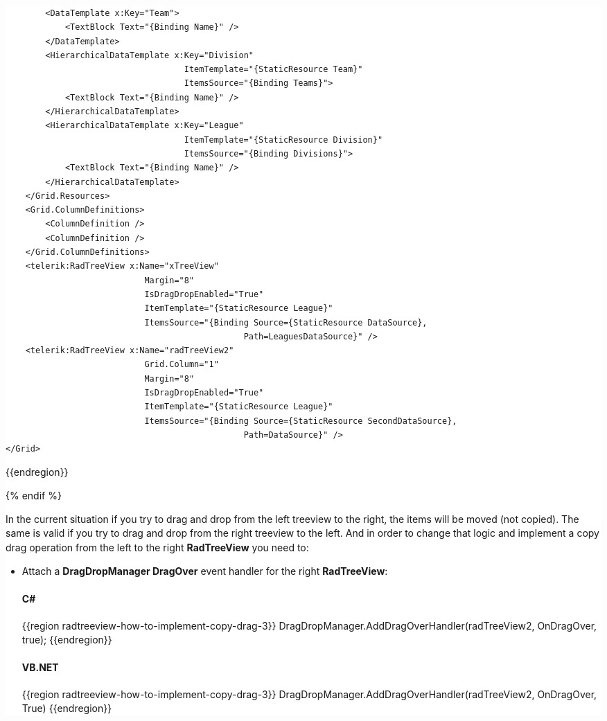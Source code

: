 	        <DataTemplate x:Key="Team">
	            <TextBlock Text="{Binding Name}" />
	        </DataTemplate>
	        <HierarchicalDataTemplate x:Key="Division"
	                                    ItemTemplate="{StaticResource Team}"
	                                    ItemsSource="{Binding Teams}">
	            <TextBlock Text="{Binding Name}" />
	        </HierarchicalDataTemplate>
	        <HierarchicalDataTemplate x:Key="League"
	                                    ItemTemplate="{StaticResource Division}"
	                                    ItemsSource="{Binding Divisions}">
	            <TextBlock Text="{Binding Name}" />
	        </HierarchicalDataTemplate>
	    </Grid.Resources>
	    <Grid.ColumnDefinitions>
	        <ColumnDefinition />
	        <ColumnDefinition />
	    </Grid.ColumnDefinitions>
	    <telerik:RadTreeView x:Name="xTreeView"
	                            Margin="8"
	                            IsDragDropEnabled="True"
	                            ItemTemplate="{StaticResource League}"
	                            ItemsSource="{Binding Source={StaticResource DataSource},
	                                                Path=LeaguesDataSource}" />
	    <telerik:RadTreeView x:Name="radTreeView2"
	                            Grid.Column="1"
	                            Margin="8"
	                            IsDragDropEnabled="True"
	                            ItemTemplate="{StaticResource League}"
	                            ItemsSource="{Binding Source={StaticResource SecondDataSource},
	                                                Path=DataSource}" />
	</Grid>
{{endregion}}

{% endif %}

In the current situation if you try to drag and drop from the left treeview to the right, the items will be moved (not copied). The same is valid if you try to drag and drop from the right treeview to the left. And in order to change that logic and implement a copy drag operation from the left to the right __RadTreeView__ you need to:

* Attach a __DragDropManager DragOver__ event handler for the right __RadTreeView__:

	#### __C#__

	{{region radtreeview-how-to-implement-copy-drag-3}}
		DragDropManager.AddDragOverHandler(radTreeView2, OnDragOver, true);
	{{endregion}}

	#### __VB.NET__

	{{region radtreeview-how-to-implement-copy-drag-3}}
			DragDropManager.AddDragOverHandler(radTreeView2, OnDragOver, True)
	{{endregion}}
